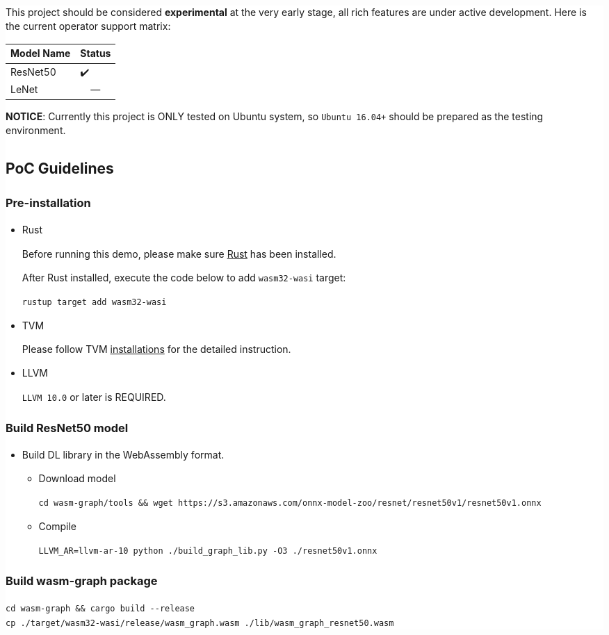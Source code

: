 This project should be considered **experimental** at the very early stage, all rich features are under active development. Here is the current operator support matrix:

| Model Name | Status |
| ---------- | ------ |
| ResNet50 | ✔️ |
| LeNet | <center>&mdash;</center> |

**NOTICE**: Currently this project is ONLY tested on Ubuntu system, so `Ubuntu 16.04+` should be prepared as the testing environment.

## PoC Guidelines

### Pre-installation

* Rust

    Before running this demo, please make sure [Rust](#system-packages-install) has been installed.

    After Rust installed, execute the code below to add `wasm32-wasi` target:
    ```shell
    rustup target add wasm32-wasi
    ```

* TVM

    Please follow TVM [installations](https://tvm.apache.org/docs/install/index.html) for the detailed instruction.

* LLVM

    `LLVM 10.0` or later is REQUIRED.

### Build ResNet50 model

- Build DL library in the WebAssembly format.

  - Download model

    ```
    cd wasm-graph/tools && wget https://s3.amazonaws.com/onnx-model-zoo/resnet/resnet50v1/resnet50v1.onnx
    ```

  - Compile

    ```
    LLVM_AR=llvm-ar-10 python ./build_graph_lib.py -O3 ./resnet50v1.onnx
    ```

### Build wasm-graph package

```shell
cd wasm-graph && cargo build --release
cp ./target/wasm32-wasi/release/wasm_graph.wasm ./lib/wasm_graph_resnet50.wasm
```
